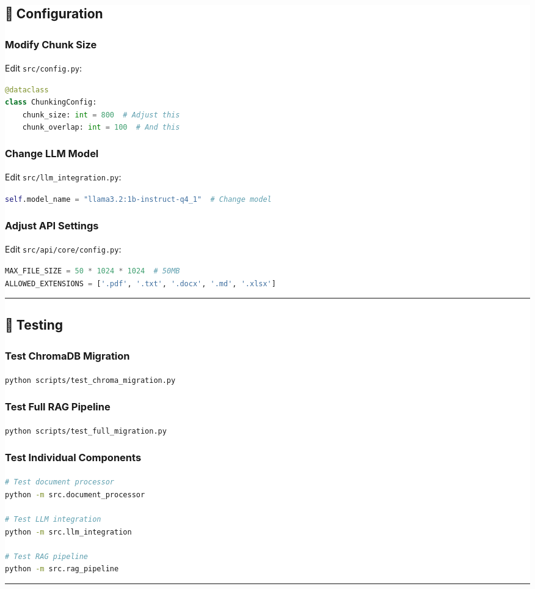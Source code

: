 ## 🔧 Configuration

### Modify Chunk Size

Edit `src/config.py`:

```python
@dataclass
class ChunkingConfig:
    chunk_size: int = 800  # Adjust this
    chunk_overlap: int = 100  # And this
```

### Change LLM Model

Edit `src/llm_integration.py`:

```python
self.model_name = "llama3.2:1b-instruct-q4_1"  # Change model
```

### Adjust API Settings

Edit `src/api/core/config.py`:

```python
MAX_FILE_SIZE = 50 * 1024 * 1024  # 50MB
ALLOWED_EXTENSIONS = ['.pdf', '.txt', '.docx', '.md', '.xlsx']
```

---

## 🧪 Testing

### Test ChromaDB Migration

```bash
python scripts/test_chroma_migration.py
```

### Test Full RAG Pipeline

```bash
python scripts/test_full_migration.py
```

### Test Individual Components

```bash
# Test document processor
python -m src.document_processor

# Test LLM integration
python -m src.llm_integration

# Test RAG pipeline
python -m src.rag_pipeline
```

---